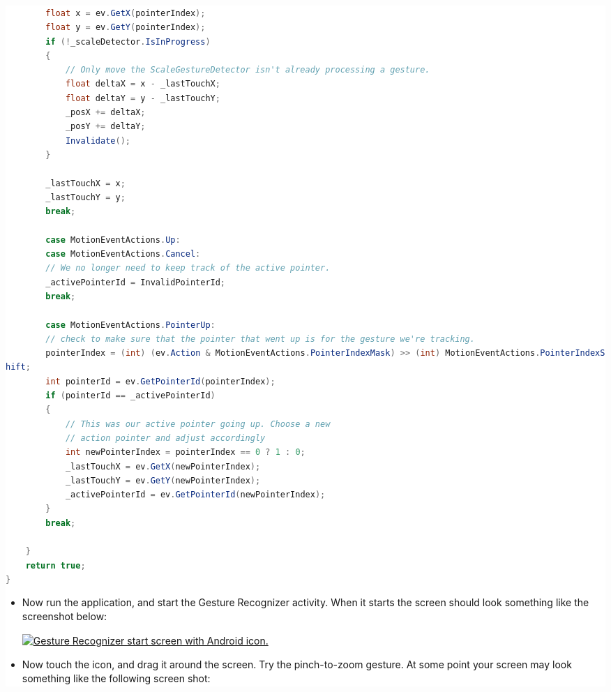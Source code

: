   ```csharp
          float x = ev.GetX(pointerIndex);
          float y = ev.GetY(pointerIndex);
          if (!_scaleDetector.IsInProgress)
          {
              // Only move the ScaleGestureDetector isn't already processing a gesture.
              float deltaX = x - _lastTouchX;
              float deltaY = y - _lastTouchY;
              _posX += deltaX;
              _posY += deltaY;
              Invalidate();
          }

          _lastTouchX = x;
          _lastTouchY = y;
          break;

          case MotionEventActions.Up:
          case MotionEventActions.Cancel:
          // We no longer need to keep track of the active pointer.
          _activePointerId = InvalidPointerId;
          break;

          case MotionEventActions.PointerUp:
          // check to make sure that the pointer that went up is for the gesture we're tracking.
          pointerIndex = (int) (ev.Action & MotionEventActions.PointerIndexMask) >> (int) MotionEventActions.PointerIndexShift;
          int pointerId = ev.GetPointerId(pointerIndex);
          if (pointerId == _activePointerId)
          {
              // This was our active pointer going up. Choose a new
              // action pointer and adjust accordingly
              int newPointerIndex = pointerIndex == 0 ? 1 : 0;
              _lastTouchX = ev.GetX(newPointerIndex);
              _lastTouchY = ev.GetY(newPointerIndex);
              _activePointerId = ev.GetPointerId(newPointerIndex);
          }
          break;

      }
      return true;
  }
  ```

- Now run the application, and start the Gesture Recognizer activity.
  When it starts the screen should look something like the screenshot
  below:

  [![Gesture Recognizer start screen with Android icon.](android-touch-walkthrough-images/image17.png)](android-touch-walkthrough-images/image17.png#lightbox)

- Now touch the icon, and drag it around the screen. Try the
  pinch-to-zoom gesture. At some point your screen may look something
  like the following screen shot:
